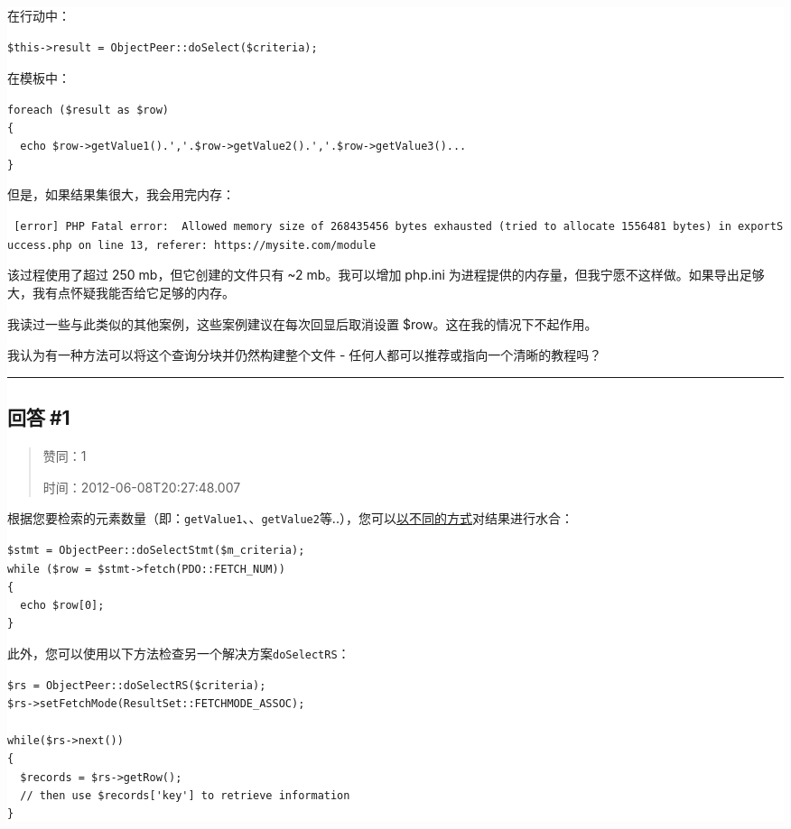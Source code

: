 在行动中：

```
$this->result = ObjectPeer::doSelect($criteria); 
```

在模板中：

```
foreach ($result as $row)
{
  echo $row->getValue1().','.$row->getValue2().','.$row->getValue3()...
} 
```

但是，如果结果集很大，我会用完内存：

```
 [error] PHP Fatal error:  Allowed memory size of 268435456 bytes exhausted (tried to allocate 1556481 bytes) in exportSuccess.php on line 13, referer: https://mysite.com/module 
```

该过程使用了超过 250 mb，但它创建的文件只有 ~2 mb。我可以增加 php.ini 为进程提供的内存量，但我宁愿不这样做。如果导出足够大，我有点怀疑我能否给它足够的内存。

我读过一些与此类似的其他案例，这些案例建议在每次回显后取消设置 $row。这在我的情况下不起作用。

我认为有一种方法可以将这个查询分块并仍然构建整个文件 - 任何人都可以推荐或指向一个清晰的教程吗？

* * *

## 回答 #1

> 赞同：1
> 
> 时间：2012-06-08T20:27:48.007

根据您要检索的元素数量（即：`getValue1`、、`getValue2`等..），您可以[以不同的方式](http://trac.propelorm.org/wiki/Documentation/1.4/Criteria#CustomizingSelectColumns)对结果进行水合：

```
$stmt = ObjectPeer::doSelectStmt($m_criteria);
while ($row = $stmt->fetch(PDO::FETCH_NUM))
{
  echo $row[0];
} 
```

此外，您可以使用以下方法检查另一个解决方案`doSelectRS`：

```
$rs = ObjectPeer::doSelectRS($criteria);
$rs->setFetchMode(ResultSet::FETCHMODE_ASSOC);

while($rs->next())
{
  $records = $rs->getRow();
  // then use $records['key'] to retrieve information
} 
```
